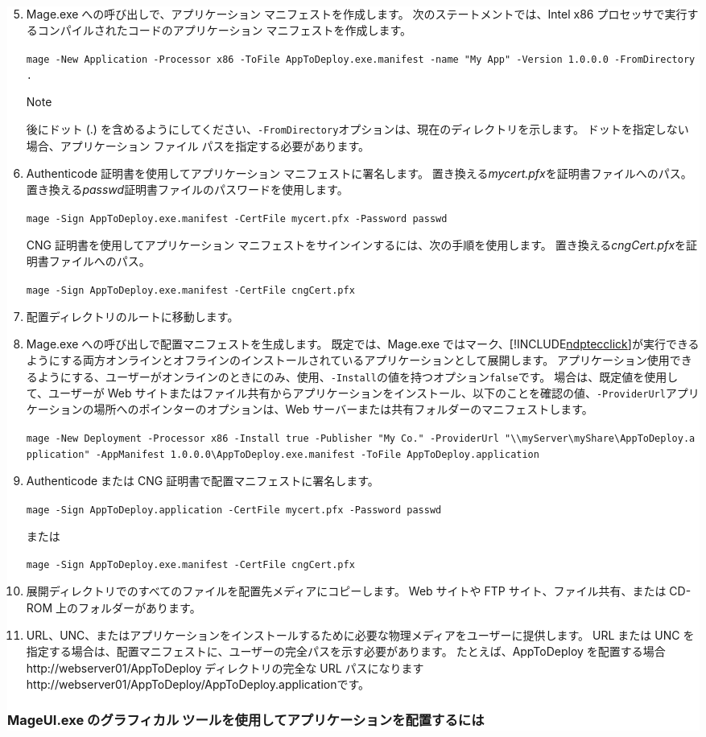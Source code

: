 5.  Mage.exe への呼び出しで、アプリケーション マニフェストを作成します。 次のステートメントでは、Intel x86 プロセッサで実行するコンパイルされたコードのアプリケーション マニフェストを作成します。  
  
    ```  
    mage -New Application -Processor x86 -ToFile AppToDeploy.exe.manifest -name "My App" -Version 1.0.0.0 -FromDirectory .   
    ```  
  
    > [!NOTE]
    >  後にドット (.) を含めるようにしてください、`-FromDirectory`オプションは、現在のディレクトリを示します。 ドットを指定しない場合、アプリケーション ファイル パスを指定する必要があります。  
  
6.  Authenticode 証明書を使用してアプリケーション マニフェストに署名します。 置き換える*mycert.pfx*を証明書ファイルへのパス。 置き換える*passwd*証明書ファイルのパスワードを使用します。  
  
    ```  
    mage -Sign AppToDeploy.exe.manifest -CertFile mycert.pfx -Password passwd  
    ```  
  
     CNG 証明書を使用してアプリケーション マニフェストをサインインするには、次の手順を使用します。 置き換える*cngCert.pfx*を証明書ファイルへのパス。  
  
    ```  
    mage -Sign AppToDeploy.exe.manifest -CertFile cngCert.pfx  
    ```  
  
7.  配置ディレクトリのルートに移動します。  
  
8.  Mage.exe への呼び出しで配置マニフェストを生成します。 既定では、Mage.exe ではマーク、[!INCLUDE[ndptecclick](../deployment/includes/ndptecclick_md.md)]が実行できるようにする両方オンラインとオフラインのインストールされているアプリケーションとして展開します。 アプリケーション使用できるようにする、ユーザーがオンラインのときにのみ、使用、`-Install`の値を持つオプション`false`です。 場合は、既定値を使用して、ユーザーが Web サイトまたはファイル共有からアプリケーションをインストール、以下のことを確認の値、`-ProviderUrl`アプリケーションの場所へのポインターのオプションは、Web サーバーまたは共有フォルダーのマニフェストします。  
  
    ```  
    mage -New Deployment -Processor x86 -Install true -Publisher "My Co." -ProviderUrl "\\myServer\myShare\AppToDeploy.application" -AppManifest 1.0.0.0\AppToDeploy.exe.manifest -ToFile AppToDeploy.application  
    ```  
  
9. Authenticode または CNG 証明書で配置マニフェストに署名します。  
  
    ```  
    mage -Sign AppToDeploy.application -CertFile mycert.pfx -Password passwd  
    ```  
  
     または  
  
    ```  
    mage -Sign AppToDeploy.exe.manifest -CertFile cngCert.pfx  
    ```  
  
10. 展開ディレクトリでのすべてのファイルを配置先メディアにコピーします。 Web サイトや FTP サイト、ファイル共有、または CD-ROM 上のフォルダーがあります。  
  
11. URL、UNC、またはアプリケーションをインストールするために必要な物理メディアをユーザーに提供します。 URL または UNC を指定する場合は、配置マニフェストに、ユーザーの完全パスを示す必要があります。 たとえば、AppToDeploy を配置する場合http://webserver01/AppToDeploy ディレクトリの完全な URL パスになりますhttp://webserver01/AppToDeploy/AppToDeploy.applicationです。  
  
### <a name="to-deploy-an-application-with-the-mageuiexe-graphical-tool"></a>MageUI.exe のグラフィカル ツールを使用してアプリケーションを配置するには  
  